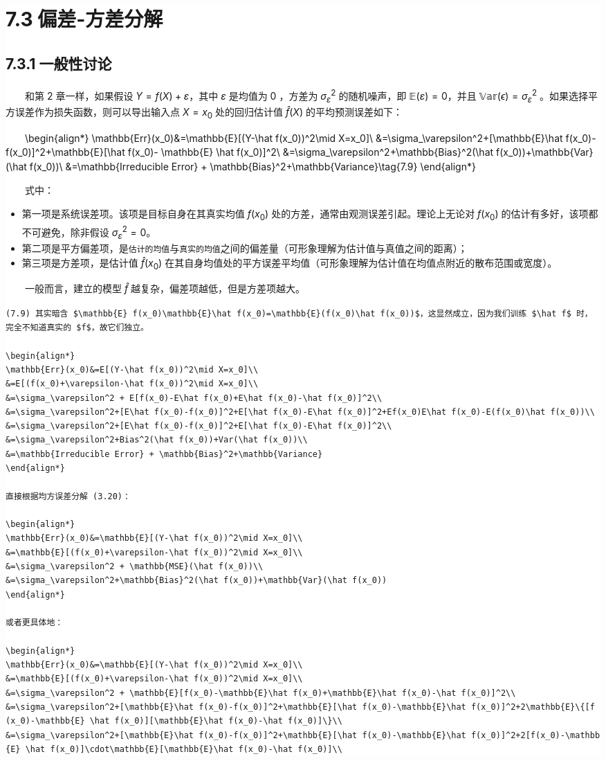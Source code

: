 # 7.3 偏差-方差分解

<style>p{text-indent:2em;2}</style>

<style>p{text-indent:2em;2}</style>

## 7.3.1 一般性讨论

<style>p{text-indent:2em;2}</style>

和第 2 章一样，如果假设 $Y=f(X)+\varepsilon$，其中 $\varepsilon$ 是均值为 0 ，方差为 $\sigma_\varepsilon^2$ 的随机噪声，即 $\mathbb{E}(\varepsilon)=0$，并且 $\mathbb{Var}(\epsilon)=\sigma_\varepsilon^2$ 。如果选择平方误差作为损失函数，则可以导出输入点 $X=x_0$ 处的回归估计值 $\hat f(X)$ 的平均预测误差如下：

\begin{align*}
\mathbb{Err}(x_0)&=\mathbb{E}[(Y-\hat f(x_0))^2\mid X=x_0]\\
&=\sigma_\varepsilon^2+[\mathbb{E}\hat f(x_0)-f(x_0)]^2+\mathbb{E}[\hat f(x_0)- \mathbb{E} \hat f(x_0)]^2\\
&=\sigma_\varepsilon^2+\mathbb{Bias}^2(\hat f(x_0))+\mathbb{Var}(\hat f(x_0))\\
&=\mathbb{Irreducible Error} + \mathbb{Bias}^2+\mathbb{Variance}\tag{7.9}
\end{align*}

式中：

- 第一项是系统误差项。该项是目标自身在其真实均值 $f(x_0)$ 处的方差，通常由观测误差引起。理论上无论对 $f(x_0)$ 的估计有多好，该项都不可避免，除非假设 $\sigma_\varepsilon^2=0$。
- 第二项是平方偏差项，是`估计的均值`与`真实的均值`之间的偏差量（可形象理解为估计值与真值之间的距离）；
- 第三项是方差项，是估计值 $\hat f(x_0)$ 在其自身均值处的平方误差平均值（可形象理解为估计值在均值点附近的散布范围或宽度）。

一般而言，建立的模型 $\hat f$ 越复杂，偏差项越低，但是方差项越大。

```{admonition} 公式推导
(7.9) 其实暗含 $\mathbb{E} f(x_0)\mathbb{E}\hat f(x_0)=\mathbb{E}(f(x_0)\hat f(x_0))$，这显然成立，因为我们训练 $\hat f$ 时，完全不知道真实的 $f$，故它们独立。

\begin{align*}
\mathbb{Err}(x_0)&=E[(Y-\hat f(x_0))^2\mid X=x_0]\\
&=E[(f(x_0)+\varepsilon-\hat f(x_0))^2\mid X=x_0]\\
&=\sigma_\varepsilon^2 + E[f(x_0)-E\hat f(x_0)+E\hat f(x_0)-\hat f(x_0)]^2\\
&=\sigma_\varepsilon^2+[E\hat f(x_0)-f(x_0)]^2+E[\hat f(x_0)-E\hat f(x_0)]^2+Ef(x_0)E\hat f(x_0)-E(f(x_0)\hat f(x_0))\\
&=\sigma_\varepsilon^2+[E\hat f(x_0)-f(x_0)]^2+E[\hat f(x_0)-E\hat f(x_0)]^2\\
&=\sigma_\varepsilon^2+Bias^2(\hat f(x_0))+Var(\hat f(x_0))\\
&=\mathbb{Irreducible Error} + \mathbb{Bias}^2+\mathbb{Variance}
\end{align*}

直接根据均方误差分解 (3.20)：

\begin{align*}
\mathbb{Err}(x_0)&=\mathbb{E}[(Y-\hat f(x_0))^2\mid X=x_0]\\
&=\mathbb{E}[(f(x_0)+\varepsilon-\hat f(x_0))^2\mid X=x_0]\\
&=\sigma_\varepsilon^2 + \mathbb{MSE}(\hat f(x_0))\\
&=\sigma_\varepsilon^2+\mathbb{Bias}^2(\hat f(x_0))+\mathbb{Var}(\hat f(x_0))
\end{align*}

或者更具体地：

\begin{align*}
\mathbb{Err}(x_0)&=\mathbb{E}[(Y-\hat f(x_0))^2\mid X=x_0]\\
&=\mathbb{E}[(f(x_0)+\varepsilon-\hat f(x_0))^2\mid X=x_0]\\
&=\sigma_\varepsilon^2 + \mathbb{E}[f(x_0)-\mathbb{E}\hat f(x_0)+\mathbb{E}\hat f(x_0)-\hat f(x_0)]^2\\
&=\sigma_\varepsilon^2+[\mathbb{E}\hat f(x_0)-f(x_0)]^2+\mathbb{E}[\hat f(x_0)-\mathbb{E}\hat f(x_0)]^2+2\mathbb{E}\{[f(x_0)-\mathbb{E} \hat f(x_0)][\mathbb{E}\hat f(x_0)-\hat f(x_0)]\}\\
&=\sigma_\varepsilon^2+[\mathbb{E}\hat f(x_0)-f(x_0)]^2+\mathbb{E}[\hat f(x_0)-\mathbb{E}\hat f(x_0)]^2+2[f(x_0)-\mathbb{E} \hat f(x_0)]\cdot\mathbb{E}[\mathbb{E}\hat f(x_0)-\hat f(x_0)]\\
```